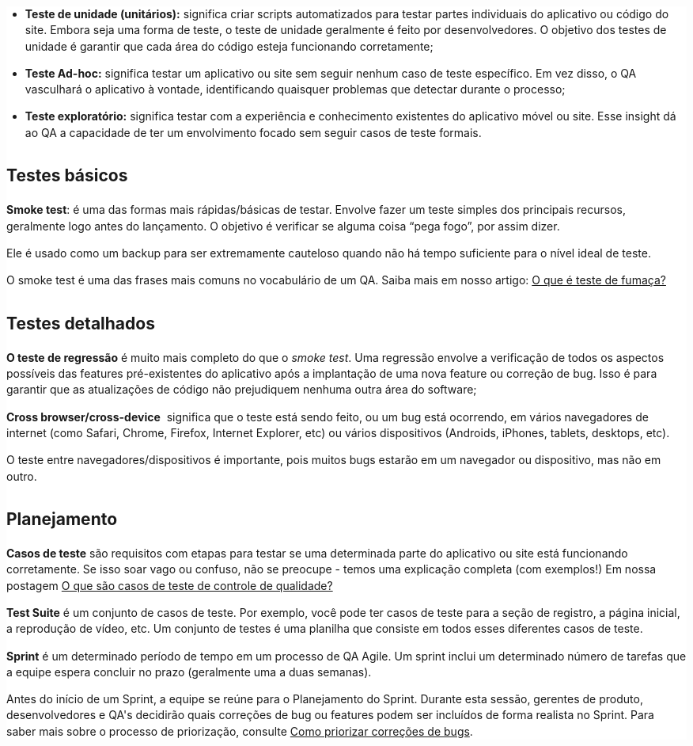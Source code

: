 - **Teste de unidade (unitários):** significa criar scripts automatizados para testar partes individuais do aplicativo ou código do site. Embora seja uma forma de teste, o teste de unidade geralmente é feito por desenvolvedores. O objetivo dos testes de unidade é garantir que cada área do código esteja funcionando corretamente;

- **Teste Ad-hoc:** significa testar um aplicativo ou site sem seguir nenhum caso de teste específico. Em vez disso, o QA vasculhará o aplicativo à vontade, identificando quaisquer problemas que detectar durante o processo;

- **Teste exploratório:** significa testar com a experiência e conhecimento existentes do aplicativo móvel ou site. Esse insight dá ao QA a capacidade de ter um envolvimento focado sem seguir casos de teste formais.

## Testes básicos

**Smoke test**: é uma das formas mais rápidas/básicas de testar. Envolve fazer um teste simples dos principais recursos, geralmente logo antes do lançamento. O objetivo é verificar se alguma coisa “pega fogo”, por assim dizer.

Ele é usado como um backup para ser extremamente cauteloso quando não há tempo suficiente para o nível ideal de teste.

O smoke test é uma das frases mais comuns no vocabulário de um QA. Saiba mais em nosso artigo: [O que é teste de fumaça?](https://www.mindfulqa.com/what-is-smoke-testing)

## Testes detalhados

**O teste de regressão** é muito mais completo do que o _smoke test_. Uma regressão envolve a verificação de todos os aspectos possíveis das features pré-existentes do aplicativo após a implantação de uma nova feature ou correção de bug. Isso é para garantir que as atualizações de código não prejudiquem nenhuma outra área do software;

**Cross browser/cross-device**  significa que o teste está sendo feito, ou um bug está ocorrendo, em vários navegadores de internet (como Safari, Chrome, Firefox, Internet Explorer, etc) ou vários dispositivos (Androids, iPhones, tablets, desktops, etc).

O teste entre navegadores/dispositivos é importante, pois muitos bugs estarão em um navegador ou dispositivo, mas não em outro.

## Planejamento

**Casos de teste** são requisitos com etapas para testar se uma determinada parte do aplicativo ou site está funcionando corretamente. Se isso soar vago ou confuso, não se preocupe - temos uma explicação completa (com exemplos!) Em nossa postagem [O que são casos de teste de controle de qualidade?](https://www.mindfulqa.com/test-cases)

**Test Suite** é um conjunto de casos de teste. Por exemplo, você pode ter casos de teste para a seção de registro, a página inicial, a reprodução de vídeo, etc. Um conjunto de testes é uma planilha que consiste em todos esses diferentes casos de teste.

**Sprint** é um determinado período de tempo em um processo de QA Agile. Um sprint inclui um determinado número de tarefas que a equipe espera concluir no prazo (geralmente uma a duas semanas).

Antes do início de um Sprint, a equipe se reúne para o Planejamento do Sprint. Durante esta sessão, gerentes de produto, desenvolvedores e QA's decidirão quais correções de bug ou features podem ser incluídos de forma realista no Sprint. Para saber mais sobre o processo de priorização, consulte [Como priorizar correções de bugs](https://www.mindfulqa.com/prioritize-bugs).
